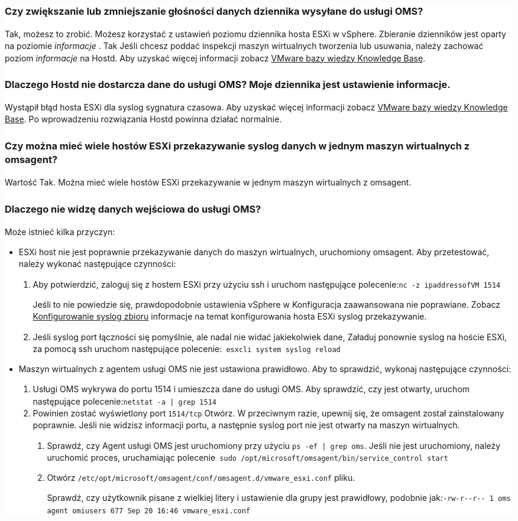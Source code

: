 ### <a name="can-i-increase-or-decrease-the-volume-of-log-data-sent-to-oms"></a>Czy zwiększanie lub zmniejszanie głośności danych dziennika wysyłane do usługi OMS?
Tak, możesz to zrobić. Możesz korzystać z ustawień poziomu dziennika hosta ESXi w vSphere. Zbieranie dzienników jest oparty na poziomie *informacje* . Tak Jeśli chcesz poddać inspekcji maszyn wirtualnych tworzenia lub usuwania, należy zachować poziom *informacje* na Hostd. Aby uzyskać więcej informacji zobacz [VMware bazy wiedzy Knowledge Base](https://kb.vmware.com/selfservice/microsites/search.do?&cmd=displayKC&externalId=1017658).

### <a name="why-is-hostd-not-providing-data-to-oms-my-log-setting-is-set-to-info"></a>Dlaczego Hostd nie dostarcza dane do usługi OMS? Moje dziennika jest ustawienie informacje.
Wystąpił błąd hosta ESXi dla syslog sygnatura czasowa. Aby uzyskać więcej informacji zobacz [VMware bazy wiedzy Knowledge Base](https://kb.vmware.com/selfservice/microsites/search.do?language=en_US&cmd=displayKC&externalId=2111202). Po wprowadzeniu rozwiązania Hostd powinna działać normalnie.

### <a name="can-i-have-multiple-esxi-hosts-forwarding-syslog-data-to-a-single-vm-with-omsagent"></a>Czy można mieć wiele hostów ESXi przekazywanie syslog danych w jednym maszyn wirtualnych z omsagent?
Wartość Tak. Można mieć wiele hostów ESXi przekazywanie w jednym maszyn wirtualnych z omsagent.

### <a name="why-dont-i-see-data-flowing-into-oms"></a>Dlaczego nie widzę danych wejściowa do usługi OMS?

Może istnieć kilka przyczyn:

- ESXi host nie jest poprawnie przekazywanie danych do maszyn wirtualnych, uruchomiony omsagent. Aby przetestować, należy wykonać następujące czynności:
    1. Aby potwierdzić, zaloguj się z hostem ESXi przy użyciu ssh i uruchom następujące polecenie:`nc -z ipaddressofVM 1514`

        Jeśli to nie powiedzie się, prawdopodobnie ustawienia vSphere w Konfiguracja zaawansowana nie poprawiane. Zobacz [Konfigurowanie syslog zbioru](#configure-syslog-collection) informacje na temat konfigurowania hosta ESXi syslog przekazywanie.

    2. Jeśli syslog port łączności się pomyślnie, ale nadal nie widać jakiekolwiek dane, Załaduj ponownie syslog na hoście ESXi, za pomocą ssh uruchom następujące polecenie:` esxcli system syslog reload`

- Maszyn wirtualnych z agentem usługi OMS nie jest ustawiona prawidłowo. Aby to sprawdzić, wykonaj następujące czynności:
    1. Usługi OMS wykrywa do portu 1514 i umieszcza dane do usługi OMS. Aby sprawdzić, czy jest otwarty, uruchom następujące polecenie:`netstat -a | grep 1514`
    2. Powinien zostać wyświetlony port `1514/tcp` Otwórz. W przeciwnym razie, upewnij się, że omsagent został zainstalowany poprawnie. Jeśli nie widzisz informacji portu, a następnie syslog port nie jest otwarty na maszyn wirtualnych.
        1. Sprawdź, czy Agent usługi OMS jest uruchomiony przy użyciu `ps -ef | grep oms`. Jeśli nie jest uruchomiony, należy uruchomić proces, uruchamiając polecenie` sudo /opt/microsoft/omsagent/bin/service_control start`
        2. Otwórz `/etc/opt/microsoft/omsagent/conf/omsagent.d/vmware_esxi.conf` pliku.

            Sprawdź, czy użytkownik pisane z wielkiej litery i ustawienie dla grupy jest prawidłowy, podobnie jak:`-rw-r--r-- 1 omsagent omiusers 677 Sep 20 16:46 vmware_esxi.conf`
